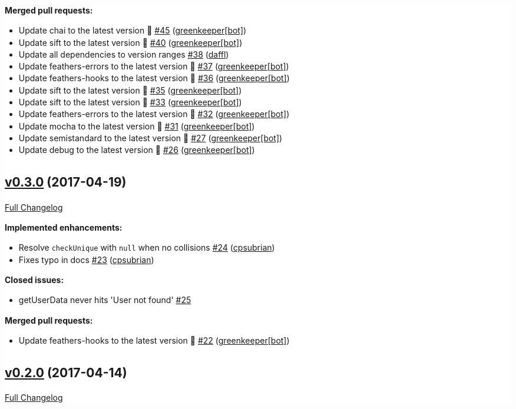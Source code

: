 **Merged pull requests:**

- Update chai to the latest version 🚀 [\#45](https://github.com/feathers-plus/feathers-authentication-management/pull/45) ([greenkeeper[bot]](https://github.com/apps/greenkeeper))
- Update sift to the latest version 🚀 [\#40](https://github.com/feathers-plus/feathers-authentication-management/pull/40) ([greenkeeper[bot]](https://github.com/apps/greenkeeper))
- Update all dependencies to version ranges [\#38](https://github.com/feathers-plus/feathers-authentication-management/pull/38) ([daffl](https://github.com/daffl))
- Update feathers-errors to the latest version 🚀 [\#37](https://github.com/feathers-plus/feathers-authentication-management/pull/37) ([greenkeeper[bot]](https://github.com/apps/greenkeeper))
- Update feathers-hooks to the latest version 🚀 [\#36](https://github.com/feathers-plus/feathers-authentication-management/pull/36) ([greenkeeper[bot]](https://github.com/apps/greenkeeper))
- Update sift to the latest version 🚀 [\#35](https://github.com/feathers-plus/feathers-authentication-management/pull/35) ([greenkeeper[bot]](https://github.com/apps/greenkeeper))
- Update sift to the latest version 🚀 [\#33](https://github.com/feathers-plus/feathers-authentication-management/pull/33) ([greenkeeper[bot]](https://github.com/apps/greenkeeper))
- Update feathers-errors to the latest version 🚀 [\#32](https://github.com/feathers-plus/feathers-authentication-management/pull/32) ([greenkeeper[bot]](https://github.com/apps/greenkeeper))
- Update mocha to the latest version 🚀 [\#31](https://github.com/feathers-plus/feathers-authentication-management/pull/31) ([greenkeeper[bot]](https://github.com/apps/greenkeeper))
- Update semistandard to the latest version 🚀 [\#27](https://github.com/feathers-plus/feathers-authentication-management/pull/27) ([greenkeeper[bot]](https://github.com/apps/greenkeeper))
- Update debug to the latest version 🚀 [\#26](https://github.com/feathers-plus/feathers-authentication-management/pull/26) ([greenkeeper[bot]](https://github.com/apps/greenkeeper))

## [v0.3.0](https://github.com/feathers-plus/feathers-authentication-management/tree/v0.3.0) (2017-04-19)

[Full Changelog](https://github.com/feathers-plus/feathers-authentication-management/compare/v0.2.0...v0.3.0)

**Implemented enhancements:**

- Resolve `checkUnique` with `null` when no collisions [\#24](https://github.com/feathers-plus/feathers-authentication-management/pull/24) ([cpsubrian](https://github.com/cpsubrian))
- Fixes typo in docs [\#23](https://github.com/feathers-plus/feathers-authentication-management/pull/23) ([cpsubrian](https://github.com/cpsubrian))

**Closed issues:**

- getUserData never hits 'User not found' [\#25](https://github.com/feathers-plus/feathers-authentication-management/issues/25)

**Merged pull requests:**

- Update feathers-hooks to the latest version 🚀 [\#22](https://github.com/feathers-plus/feathers-authentication-management/pull/22) ([greenkeeper[bot]](https://github.com/apps/greenkeeper))

## [v0.2.0](https://github.com/feathers-plus/feathers-authentication-management/tree/v0.2.0) (2017-04-14)

[Full Changelog](https://github.com/feathers-plus/feathers-authentication-management/compare/v0.1.6...v0.2.0)
